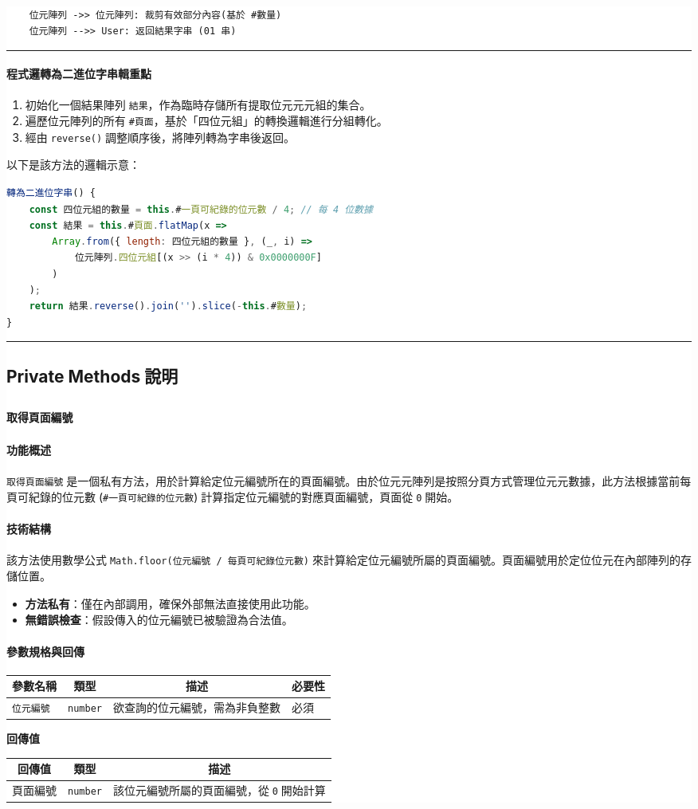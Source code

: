 ```mermaid
    位元陣列 ->> 位元陣列: 裁剪有效部分內容(基於 #數量)
    位元陣列 -->> User: 返回結果字串 (01 串)
```

------

#### **程式邏轉為二進位字串輯重點**

1. 初始化一個結果陣列 `結果`，作為臨時存儲所有提取位元元元組的集合。
2. 遍歷位元陣列的所有 `#頁面`，基於「四位元組」的轉換邏輯進行分組轉化。
3. 經由 `reverse()` 調整順序後，將陣列轉為字串後返回。

以下是該方法的邏輯示意：

```javascript
轉為二進位字串() {
    const 四位元組的數量 = this.#一頁可紀錄的位元數 / 4; // 每 4 位數據
    const 結果 = this.#頁面.flatMap(x => 
        Array.from({ length: 四位元組的數量 }, (_, i) => 
            位元陣列.四位元組[(x >> (i * 4)) & 0x0000000F]
        )
    );
    return 結果.reverse().join('').slice(-this.#數量);
}
```

------

## Private Methods 說明

### `取得頁面編號`

#### 功能概述

`取得頁面編號` 是一個私有方法，用於計算給定位元編號所在的頁面編號。由於位元元陣列是按照分頁方式管理位元元數據，此方法根據當前每頁可紀錄的位元數 (`#一頁可紀錄的位元數`) 計算指定位元編號的對應頁面編號，頁面從 `0` 開始。

#### 技術結構

該方法使用數學公式 `Math.floor(位元編號 / 每頁可紀錄位元數)` 來計算給定位元編號所屬的頁面編號。頁面編號用於定位位元在內部陣列的存儲位置。

- **方法私有**：僅在內部調用，確保外部無法直接使用此功能。
- **無錯誤檢查**：假設傳入的位元編號已被驗證為合法值。

#### 參數規格與回傳

| 參數名稱   | 類型     | 描述                           | 必要性 |
| ---------- | -------- | ------------------------------ | ------ |
| `位元編號` | `number` | 欲查詢的位元編號，需為非負整數 | 必須   |

**回傳值**

| 回傳值   | 類型     | 描述                                      |
| -------- | -------- | ----------------------------------------- |
| 頁面編號 | `number` | 該位元編號所屬的頁面編號，從 `0` 開始計算 |
